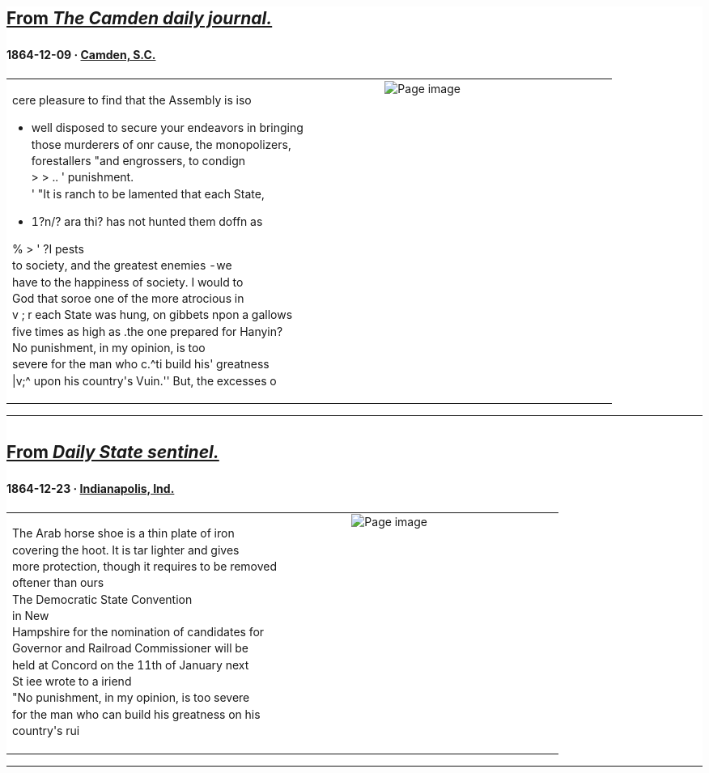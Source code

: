 
## [From _The Camden daily journal._](https://www.loc.gov/resource/sn84027852/1864-12-09/ed-1/?sp=1)

#### 1864-12-09 &middot; [Camden, S.C.](http://dbpedia.org/resource/Camden%2C_South_Carolina)

<table style="width: 100%;"><tr><td style="width: 50%">

  
cere pleasure to find that the Assembly is iso  
- well disposed to secure your endeavors in bringing  
those murderers of onr cause, the monopolizers,  
forestallers &quot;and engrossers, to condign  
&gt; &gt; .. &#x27; punishment.  
&#x27; &quot;It is ranch to be lamented that each State,  
* 1?n/? ara thi? has not hunted them doffn as  
  
% &gt; &#x27; ?I pests  
to society, and the greatest enemies -we  
have to the happiness of society. I would to  
God that soroe one of the more atrocious in  
v ; r each State was hung, on gibbets npon a gallows  
five times as high as .the one prepared for Hanyin?  
No punishment, in my opinion, is too  
severe for the man who c.^ti build his&#x27; greatness  
|v;^ upon his country&#x27;s Vuin.&#x27;&#x27; But, the excesses o
</td><td style="width: 50%; max-height: 75%; margin: auto; display: block;">
<img alt="Page image" src="https://tile.loc.gov/image-services/iiif/service:ndnp:scu:batch_scu_albinoskunk_ver02:data:sn84027852:00295862312:1864120901:0073/pct:3.624661246612466,51.35620700232242,34.11924119241193,11.371105560667806/!600,600/0/default.jpg"/>
</td>
</tr></table>

---

## [From _Daily State sentinel._](https://www.loc.gov/resource/sn82015683/1864-12-23/ed-1/?sp=2)

#### 1864-12-23 &middot; [Indianapolis, Ind.](http://dbpedia.org/resource/Indianapolis)

<table style="width: 100%;"><tr><td style="width: 50%">

  
The Arab horse shoe is a thin plate of iron  
covering the hoot. It is tar lighter and gives  
more protection, though it requires to be removed  
oftener than ours  
The Democratic State Convention  
in New  
Hampshire for the nomination of candidates for  
Governor and Railroad Commissioner will be  
held at Concord on the 11th of January next  
St iee wrote to a iriend  
&quot;No punishment, in my opinion, is too severe  
for the man who can build his greatness on his  
country&#x27;s rui
</td><td style="width: 50%; max-height: 75%; margin: auto; display: block;">
<img alt="Page image" src="https://tile.loc.gov/image-services/iiif/service:ndnp:in:batch_in_england_ver02:data:sn82015683:00202191411:1864122301:0597/pct:56.38483965014577,9.81648959522346,12.454810495626822,5.672139784002107/!600,600/0/default.jpg"/>
</td>
</tr></table>

---